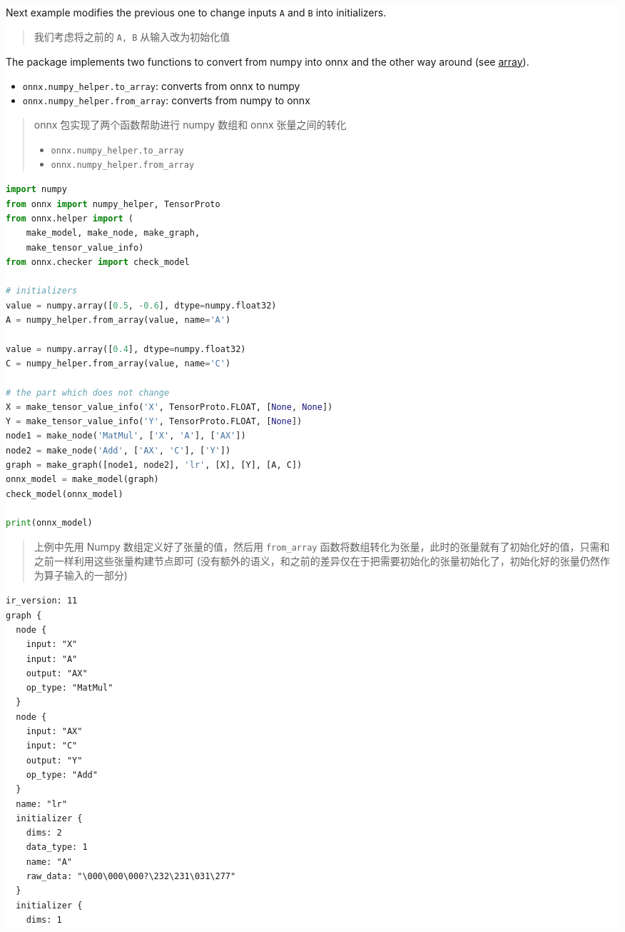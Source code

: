 Next example modifies the previous one to change inputs `A` and `B` into initializers. 
>  我们考虑将之前的 `A, B` 从输入改为初始化值

The package implements two functions to convert from numpy into onnx and the other way around (see [array](https://onnx.ai/onnx/api/numpy_helper.html#l-numpy-helper-onnx-array)).

- `onnx.numpy_helper.to_array`: converts from onnx to numpy
- `onnx.numpy_helper.from_array`: converts from numpy to onnx

>  onnx 包实现了两个函数帮助进行 numpy 数组和 onnx 张量之间的转化
>  - `onnx.numpy_helper.to_array`
>  - `onnx.numpy_helper.from_array`

```python
import numpy
from onnx import numpy_helper, TensorProto
from onnx.helper import (
    make_model, make_node, make_graph,
    make_tensor_value_info)
from onnx.checker import check_model

# initializers
value = numpy.array([0.5, -0.6], dtype=numpy.float32)
A = numpy_helper.from_array(value, name='A')

value = numpy.array([0.4], dtype=numpy.float32)
C = numpy_helper.from_array(value, name='C')

# the part which does not change
X = make_tensor_value_info('X', TensorProto.FLOAT, [None, None])
Y = make_tensor_value_info('Y', TensorProto.FLOAT, [None])
node1 = make_node('MatMul', ['X', 'A'], ['AX'])
node2 = make_node('Add', ['AX', 'C'], ['Y'])
graph = make_graph([node1, node2], 'lr', [X], [Y], [A, C])
onnx_model = make_model(graph)
check_model(onnx_model)

print(onnx_model)
```

>  上例中先用 Numpy 数组定义好了张量的值，然后用 `from_array` 函数将数组转化为张量，此时的张量就有了初始化好的值，只需和之前一样利用这些张量构建节点即可 (没有额外的语义，和之前的差异仅在于把需要初始化的张量初始化了，初始化好的张量仍然作为算子输入的一部分)

```
ir_version: 11
graph {
  node {
    input: "X"
    input: "A"
    output: "AX"
    op_type: "MatMul"
  }
  node {
    input: "AX"
    input: "C"
    output: "Y"
    op_type: "Add"
  }
  name: "lr"
  initializer {
    dims: 2
    data_type: 1
    name: "A"
    raw_data: "\000\000\000?\232\231\031\277"
  }
  initializer {
    dims: 1
```